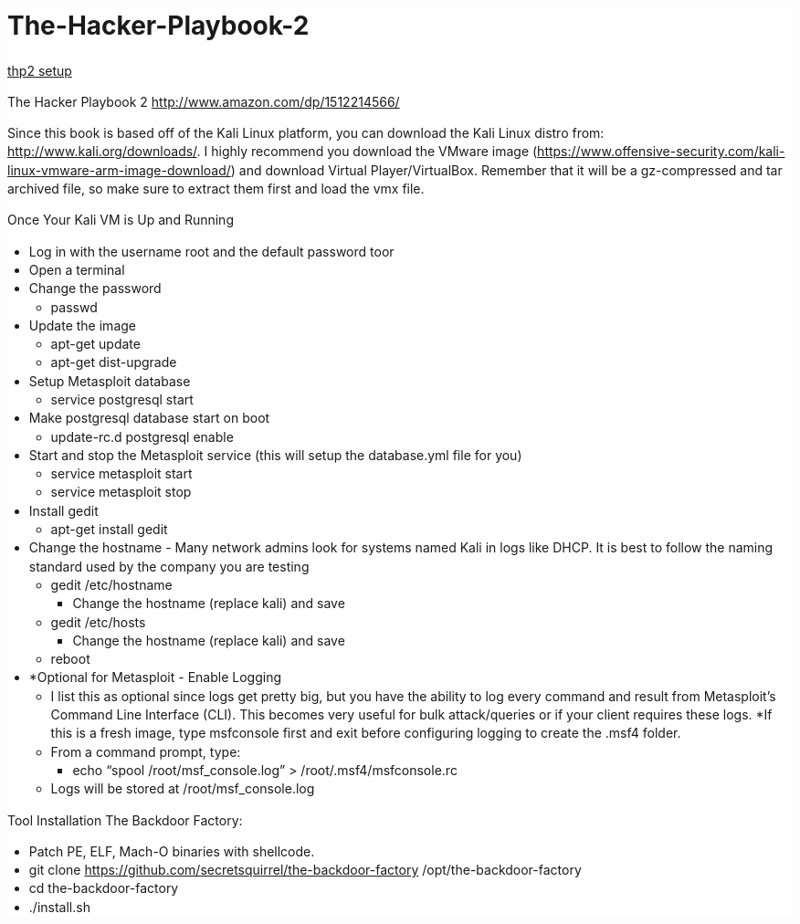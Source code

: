 # The-Hacker-Playbook-2
[thp2 setup](setup.txt)

The Hacker Playbook 2
http://www.amazon.com/dp/1512214566/

Since this book is based off of the Kali Linux platform, you can download the Kali Linux distro from: http://www.kali.org/downloads/. I highly recommend you download the VMware image (https://www.offensive-security.com/kali-linux-vmware-arm-image-download/) and download Virtual Player/VirtualBox. Remember that it will be a gz-compressed and tar archived file, so make sure to extract them first and load the vmx file.

Once Your Kali VM is Up and Running
- Log in with the username root and the default password toor
- Open a terminal
- Change the password
	- passwd
- Update the image
	- apt-get update
	- apt-get dist-upgrade
- Setup Metasploit database
	- service postgresql start
- Make postgresql database start on boot
	- update-rc.d postgresql enable
- Start and stop the Metasploit service (this will setup the database.yml file for you)
	- service metasploit start
	- service metasploit stop
- Install gedit
	- apt-get install gedit
- Change the hostname - Many network admins look for systems named Kali in logs like DHCP. It is best to follow the naming standard used by the company you are testing
	- gedit /etc/hostname
		- Change the hostname (replace kali) and save
	- gedit /etc/hosts
		- Change the hostname (replace kali) and save
	- reboot
- *Optional for Metasploit - Enable Logging
	- I list this as optional since logs get pretty big, but you have the ability to log every command and result from Metasploit’s Command Line Interface (CLI). This becomes very useful for bulk attack/queries or if your client requires these logs. *If this is a fresh image, type msfconsole first and exit before configuring logging to create the .msf4 folder.
	- From a command prompt, type:
		- echo “spool /root/msf_console.log” > /root/.msf4/msfconsole.rc
	- Logs will be stored at /root/msf_console.log

Tool Installation
The Backdoor Factory:
- Patch PE, ELF, Mach-O binaries with shellcode.
- git clone https://github.com/secretsquirrel/the-backdoor-factory /opt/the-backdoor-factory
- cd the-backdoor-factory
- ./install.sh
